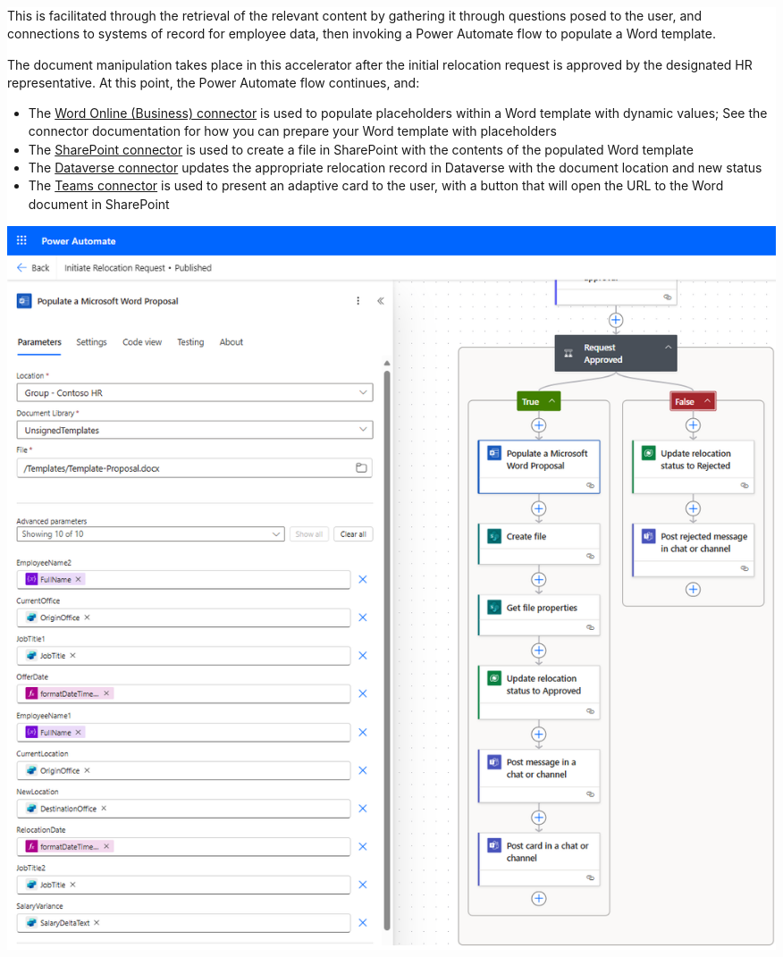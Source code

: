 This is facilitated through the retrieval of the relevant content by gathering it through questions posed to the user, and connections to systems of record for employee data, then invoking a Power Automate flow to populate a Word template.

The document manipulation takes place in this accelerator after the initial relocation request is approved by the designated HR representative. At this point, the Power Automate flow continues, and:

* The [Word Online (Business) connector](https://learn.microsoft.com/en-us/connectors/wordonlinebusiness/) is used to populate placeholders within a Word template with dynamic values; See the connector documentation for how you can prepare your Word template with placeholders
* The [SharePoint connector](https://learn.microsoft.com/en-us/connectors/sharepointonline/) is used to create a file in SharePoint with the contents of the populated Word template
* The [Dataverse connector](https://learn.microsoft.com/en-us/connectors/commondataservice/) updates the appropriate relocation record in Dataverse with the document location and new status
* The [Teams connector](https://learn.microsoft.com/en-us/connectors/teams/?tabs=text1%2Cdotnet) is used to present an adaptive card to the user, with a button that will open the URL to the Word document in SharePoint

 ![Document Manipulation](../Images/documentmanipulation.png)
